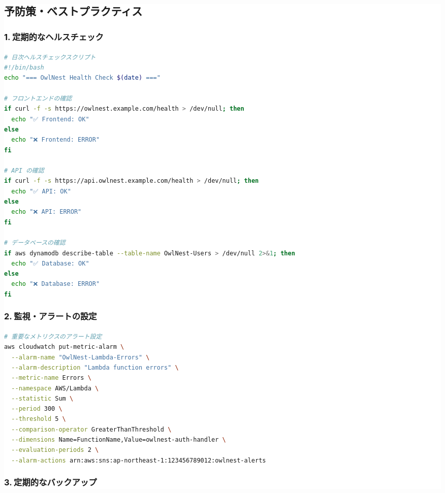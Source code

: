
## 予防策・ベストプラクティス

### 1. 定期的なヘルスチェック

```bash
# 日次ヘルスチェックスクリプト
#!/bin/bash
echo "=== OwlNest Health Check $(date) ==="

# フロントエンドの確認
if curl -f -s https://owlnest.example.com/health > /dev/null; then
  echo "✅ Frontend: OK"
else
  echo "❌ Frontend: ERROR"
fi

# API の確認
if curl -f -s https://api.owlnest.example.com/health > /dev/null; then
  echo "✅ API: OK"
else
  echo "❌ API: ERROR"
fi

# データベースの確認
if aws dynamodb describe-table --table-name OwlNest-Users > /dev/null 2>&1; then
  echo "✅ Database: OK"
else
  echo "❌ Database: ERROR"
fi
```

### 2. 監視・アラートの設定

```bash
# 重要なメトリクスのアラート設定
aws cloudwatch put-metric-alarm \
  --alarm-name "OwlNest-Lambda-Errors" \
  --alarm-description "Lambda function errors" \
  --metric-name Errors \
  --namespace AWS/Lambda \
  --statistic Sum \
  --period 300 \
  --threshold 5 \
  --comparison-operator GreaterThanThreshold \
  --dimensions Name=FunctionName,Value=owlnest-auth-handler \
  --evaluation-periods 2 \
  --alarm-actions arn:aws:sns:ap-northeast-1:123456789012:owlnest-alerts
```

### 3. 定期的なバックアップ
